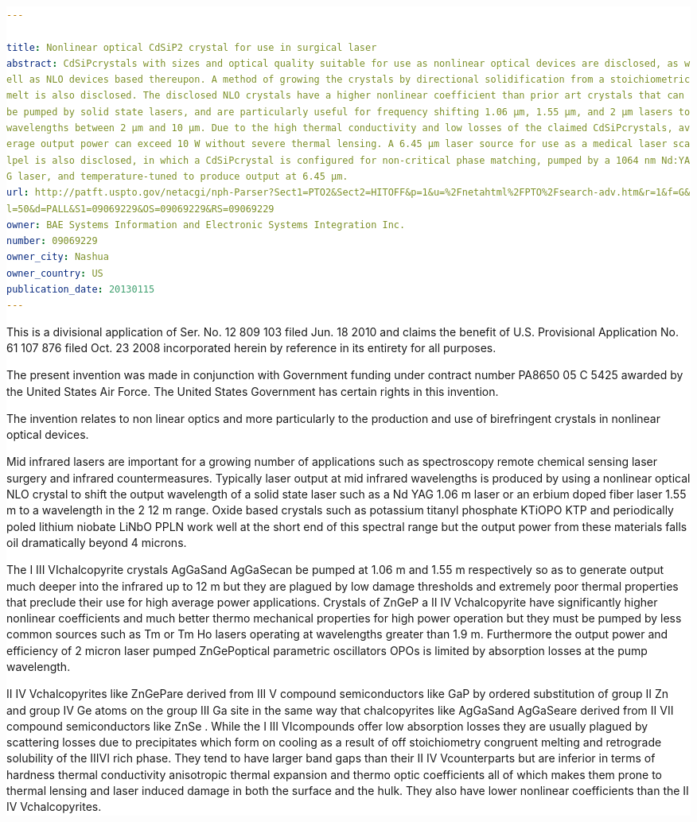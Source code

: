 ```yaml
---

title: Nonlinear optical CdSiP2 crystal for use in surgical laser
abstract: CdSiPcrystals with sizes and optical quality suitable for use as nonlinear optical devices are disclosed, as well as NLO devices based thereupon. A method of growing the crystals by directional solidification from a stoichiometric melt is also disclosed. The disclosed NLO crystals have a higher nonlinear coefficient than prior art crystals that can be pumped by solid state lasers, and are particularly useful for frequency shifting 1.06 μm, 1.55 μm, and 2 μm lasers to wavelengths between 2 μm and 10 μm. Due to the high thermal conductivity and low losses of the claimed CdSiPcrystals, average output power can exceed 10 W without severe thermal lensing. A 6.45 μm laser source for use as a medical laser scalpel is also disclosed, in which a CdSiPcrystal is configured for non-critical phase matching, pumped by a 1064 nm Nd:YAG laser, and temperature-tuned to produce output at 6.45 μm.
url: http://patft.uspto.gov/netacgi/nph-Parser?Sect1=PTO2&Sect2=HITOFF&p=1&u=%2Fnetahtml%2FPTO%2Fsearch-adv.htm&r=1&f=G&l=50&d=PALL&S1=09069229&OS=09069229&RS=09069229
owner: BAE Systems Information and Electronic Systems Integration Inc.
number: 09069229
owner_city: Nashua
owner_country: US
publication_date: 20130115
---
```

This is a divisional application of Ser. No. 12 809 103 filed Jun. 18 2010 and claims the benefit of U.S. Provisional Application No. 61 107 876 filed Oct. 23 2008 incorporated herein by reference in its entirety for all purposes.

The present invention was made in conjunction with Government funding under contract number PA8650 05 C 5425 awarded by the United States Air Force. The United States Government has certain rights in this invention.

The invention relates to non linear optics and more particularly to the production and use of birefringent crystals in nonlinear optical devices.

Mid infrared lasers are important for a growing number of applications such as spectroscopy remote chemical sensing laser surgery and infrared countermeasures. Typically laser output at mid infrared wavelengths is produced by using a nonlinear optical NLO crystal to shift the output wavelength of a solid state laser such as a Nd YAG 1.06 m laser or an erbium doped fiber laser 1.55 m to a wavelength in the 2 12 m range. Oxide based crystals such as potassium titanyl phosphate KTiOPO KTP and periodically poled lithium niobate LiNbO PPLN work well at the short end of this spectral range but the output power from these materials falls oil dramatically beyond 4 microns.

The I III VIchalcopyrite crystals AgGaSand AgGaSecan be pumped at 1.06 m and 1.55 m respectively so as to generate output much deeper into the infrared up to 12 m but they are plagued by low damage thresholds and extremely poor thermal properties that preclude their use for high average power applications. Crystals of ZnGeP a II IV Vchalcopyrite have significantly higher nonlinear coefficients and much better thermo mechanical properties for high power operation but they must be pumped by less common sources such as Tm or Tm Ho lasers operating at wavelengths greater than 1.9 m. Furthermore the output power and efficiency of 2 micron laser pumped ZnGePoptical parametric oscillators OPOs is limited by absorption losses at the pump wavelength.

II IV Vchalcopyrites like ZnGePare derived from III V compound semiconductors like GaP by ordered substitution of group II Zn and group IV Ge atoms on the group III Ga site in the same way that chalcopyrites like AgGaSand AgGaSeare derived from II VII compound semiconductors like ZnSe . While the I III VIcompounds offer low absorption losses they are usually plagued by scattering losses due to precipitates which form on cooling as a result of off stoichiometry congruent melting and retrograde solubility of the IIIVI rich phase. They tend to have larger band gaps than their II IV Vcounterparts but are inferior in terms of hardness thermal conductivity anisotropic thermal expansion and thermo optic coefficients all of which makes them prone to thermal lensing and laser induced damage in both the surface and the hulk. They also have lower nonlinear coefficients than the II IV Vchalcopyrites.
